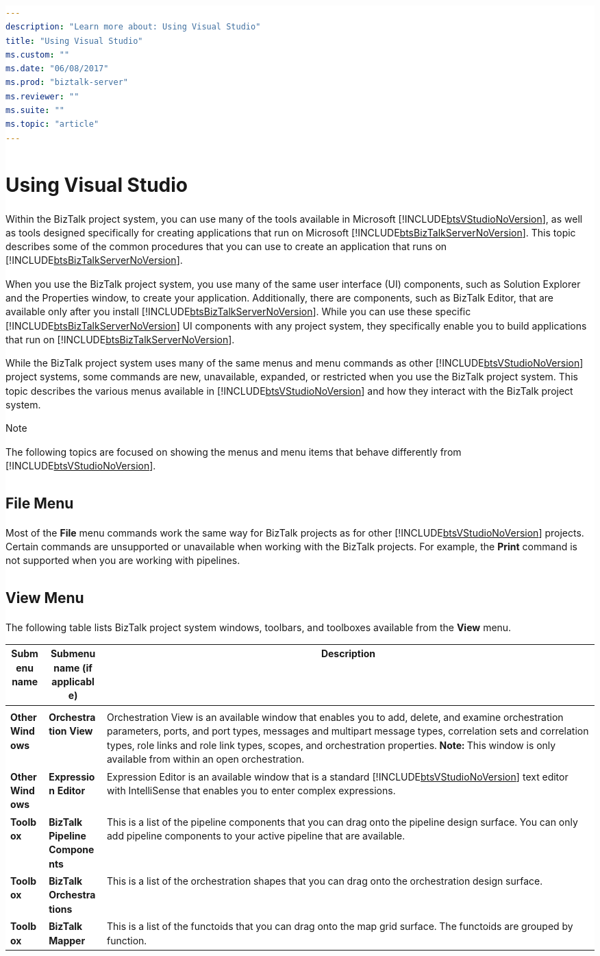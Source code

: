 ```yaml
---
description: "Learn more about: Using Visual Studio"
title: "Using Visual Studio"
ms.custom: ""
ms.date: "06/08/2017"
ms.prod: "biztalk-server"
ms.reviewer: ""
ms.suite: ""
ms.topic: "article"
---
```

# Using Visual Studio
Within the BizTalk project system, you can use many of the tools available in Microsoft [!INCLUDE[btsVStudioNoVersion](../includes/btsvstudionoversion-md.md)], as well as tools designed specifically for creating applications that run on Microsoft [!INCLUDE[btsBizTalkServerNoVersion](../includes/btsbiztalkservernoversion-md.md)]. This topic describes some of the common procedures that you can use to create an application that runs on [!INCLUDE[btsBizTalkServerNoVersion](../includes/btsbiztalkservernoversion-md.md)].  

 When you use the BizTalk project system, you use many of the same user interface (UI) components, such as Solution Explorer and the Properties window, to create your application. Additionally, there are components, such as BizTalk Editor, that are available only after you install [!INCLUDE[btsBizTalkServerNoVersion](../includes/btsbiztalkservernoversion-md.md)]. While you can use these specific [!INCLUDE[btsBizTalkServerNoVersion](../includes/btsbiztalkservernoversion-md.md)] UI components with any project system, they specifically enable you to build applications that run on [!INCLUDE[btsBizTalkServerNoVersion](../includes/btsbiztalkservernoversion-md.md)].  

 While the BizTalk project system uses many of the same menus and menu commands as other [!INCLUDE[btsVStudioNoVersion](../includes/btsvstudionoversion-md.md)] project systems, some commands are new, unavailable, expanded, or restricted when you use the BizTalk project system. This topic describes the various menus available in [!INCLUDE[btsVStudioNoVersion](../includes/btsvstudionoversion-md.md)] and how they interact with the BizTalk project system.  

> [!NOTE]
>  The following topics are focused on showing the menus and menu items that behave differently from [!INCLUDE[btsVStudioNoVersion](../includes/btsvstudionoversion-md.md)].  

## File Menu  
 Most of the **File** menu commands work the same way for BizTalk projects as for other [!INCLUDE[btsVStudioNoVersion](../includes/btsvstudionoversion-md.md)] projects. Certain commands are unsupported or unavailable when working with the BizTalk projects. For example, the **Print** command is not supported when you are working with pipelines.  

## View Menu  
 The following table lists BizTalk project system windows, toolbars, and toolboxes available from the **View** menu.  


|   Submenu name    |  Submenu name (if applicable)   |                                                                                                                                                                               Description                                                                                                                                                                               |
|-------------------|---------------------------------|-------------------------------------------------------------------------------------------------------------------------------------------------------------------------------------------------------------------------------------------------------------------------------------------------------------------------------------------------------------------------|
|                   |                                 |                                                                                                                                                                                                                                                                                                                                                                         |
| **Other Windows** |     **Orchestration View**      | Orchestration View is an available window that enables you to add, delete, and examine orchestration parameters, ports, and port types, messages and multipart message types, correlation sets and correlation types, role links and role link types, scopes, and orchestration properties. **Note:**  This window is only available from within an open orchestration. |
| **Other Windows** |      **Expression Editor**      |                                                                             Expression Editor is an available window that is a standard [!INCLUDE[btsVStudioNoVersion](../includes/btsvstudionoversion-md.md)] text editor with IntelliSense that enables you to enter complex expressions.                                                                             |
|    **Toolbox**    | **BizTalk Pipeline Components** |                                                                                             This is a list of the pipeline components that you can drag onto the pipeline design surface. You can only add pipeline components to your active pipeline that are available.                                                                                              |
|    **Toolbox**    |   **BizTalk Orchestrations**    |                                                                                                                                   This is a list of the orchestration shapes that you can drag onto the orchestration design surface.                                                                                                                                   |
|    **Toolbox**    |       **BizTalk Mapper**        |                                                                                                                           This is a list of the functoids that you can drag onto the map grid surface. The functoids are grouped by function.                                                                                                                           |